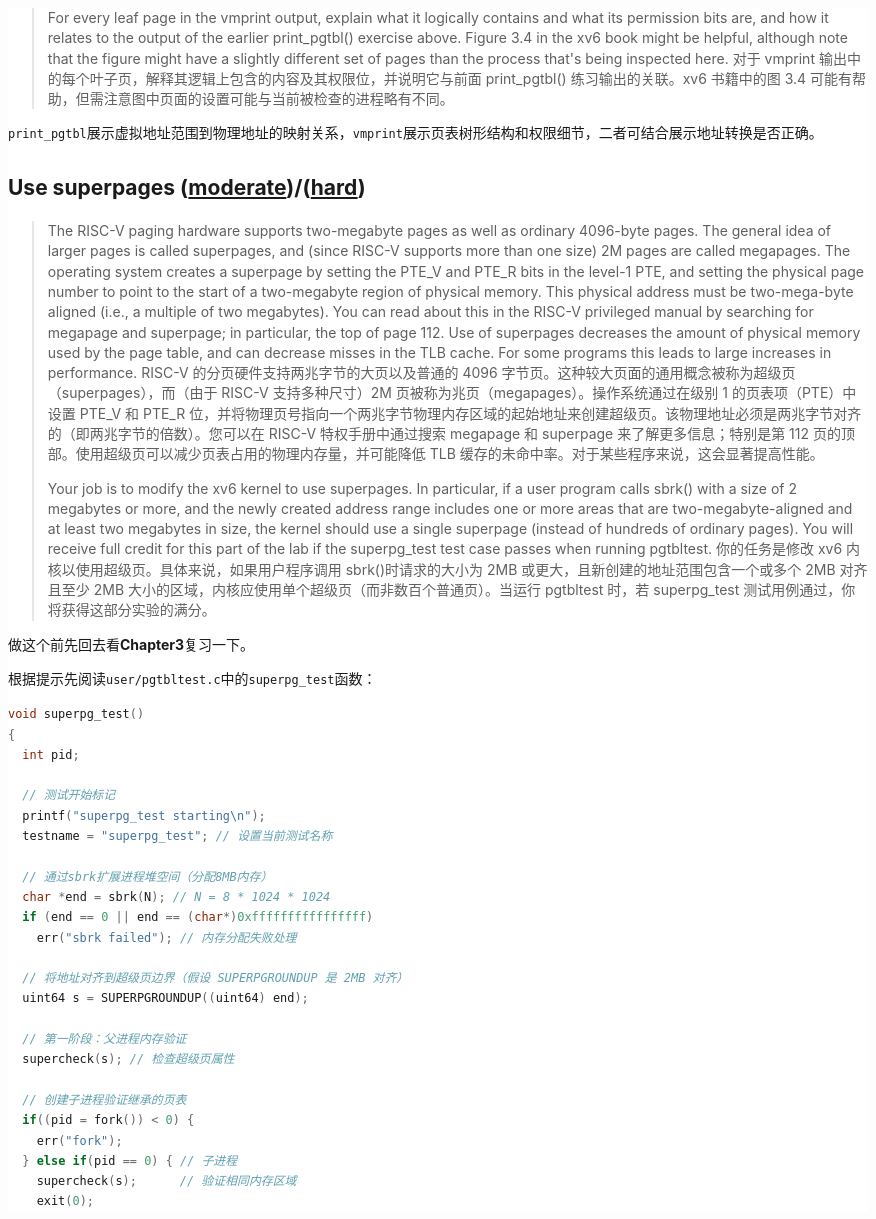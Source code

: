 > For every leaf page in the vmprint output, explain what it logically contains and what its permission bits are, and how it relates to the output of the earlier print_pgtbl() exercise above. Figure 3.4 in the xv6 book might be helpful, although note that the figure might have a slightly different set of pages than the process that's being inspected here. 
> 对于 vmprint 输出中的每个叶子页，解释其逻辑上包含的内容及其权限位，并说明它与前面 print_pgtbl() 练习输出的关联。xv6 书籍中的图 3.4 可能有帮助，但需注意图中页面的设置可能与当前被检查的进程略有不同。

`print_pgtbl`展示虚拟地址范围到物理地址的映射关系，`vmprint`展示页表树形结构和权限细节，二者可结合展示地址转换是否正确。

## Use superpages ([moderate](https://pdos.csail.mit.edu/6.S081/2024/labs/guidance.html))/([hard](https://pdos.csail.mit.edu/6.S081/2024/labs/guidance.html))

> The RISC-V paging hardware supports two-megabyte pages as well as ordinary 4096-byte pages. The general idea of larger pages is called superpages, and (since RISC-V supports more than one size) 2M pages are called megapages. The operating system creates a superpage by setting the PTE_V and PTE_R bits in the level-1 PTE, and setting the physical page number to point to the start of a two-megabyte region of physical memory. This physical address must be two-mega-byte aligned (i.e., a multiple of two megabytes). You can read about this in the RISC-V privileged manual by searching for megapage and superpage; in particular, the top of page 112. Use of superpages decreases the amount of physical memory used by the page table, and can decrease misses in the TLB cache. For some programs this leads to large increases in performance. 
> RISC-V 的分页硬件支持两兆字节的大页以及普通的 4096 字节页。这种较大页面的通用概念被称为超级页（superpages），而（由于 RISC-V 支持多种尺寸）2M 页被称为兆页（megapages）。操作系统通过在级别 1 的页表项（PTE）中设置 PTE_V 和 PTE_R 位，并将物理页号指向一个两兆字节物理内存区域的起始地址来创建超级页。该物理地址必须是两兆字节对齐的（即两兆字节的倍数）。您可以在 RISC-V 特权手册中通过搜索 megapage 和 superpage 来了解更多信息；特别是第 112 页的顶部。使用超级页可以减少页表占用的物理内存量，并可能降低 TLB 缓存的未命中率。对于某些程序来说，这会显著提高性能。
> 
> Your job is to modify the xv6 kernel to use superpages. In particular, if a user program calls sbrk() with a size of 2 megabytes or more, and the newly created address range includes one or more areas that are two-megabyte-aligned and at least two megabytes in size, the kernel should use a single superpage (instead of hundreds of ordinary pages). You will receive full credit for this part of the lab if the superpg_test test case passes when running pgtbltest. 
> 你的任务是修改 xv6 内核以使用超级页。具体来说，如果用户程序调用 sbrk()时请求的大小为 2MB 或更大，且新创建的地址范围包含一个或多个 2MB 对齐且至少 2MB 大小的区域，内核应使用单个超级页（而非数百个普通页）。当运行 pgtbltest 时，若 superpg_test 测试用例通过，你将获得这部分实验的满分。

做这个前先回去看**Chapter3**复习一下。

根据提示先阅读`user/pgtbltest.c`中的`superpg_test`函数：

```c
void superpg_test()
{
  int pid;

  // 测试开始标记
  printf("superpg_test starting\n");
  testname = "superpg_test"; // 设置当前测试名称

  // 通过sbrk扩展进程堆空间（分配8MB内存）
  char *end = sbrk(N); // N = 8 * 1024 * 1024
  if (end == 0 || end == (char*)0xffffffffffffffff)
    err("sbrk failed"); // 内存分配失败处理

  // 将地址对齐到超级页边界（假设 SUPERPGROUNDUP 是 2MB 对齐）
  uint64 s = SUPERPGROUNDUP((uint64) end);

  // 第一阶段：父进程内存验证
  supercheck(s); // 检查超级页属性

  // 创建子进程验证继承的页表
  if((pid = fork()) < 0) {
    err("fork");
  } else if(pid == 0) { // 子进程
    supercheck(s);      // 验证相同内存区域
    exit(0);
```
